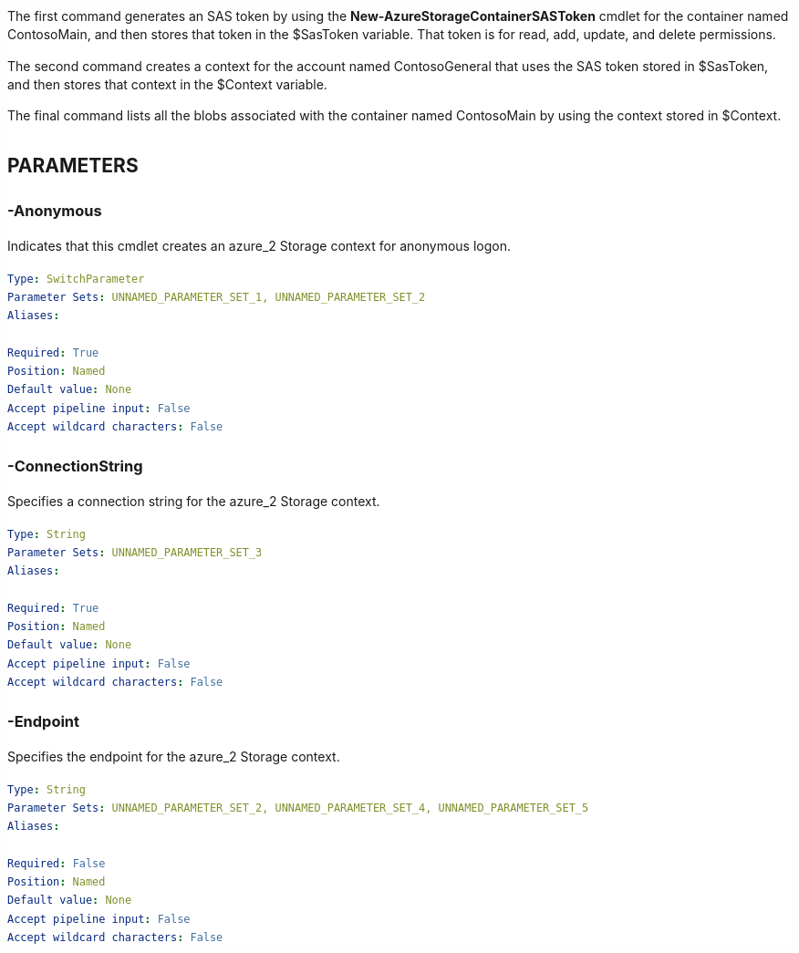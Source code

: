 The first command generates an SAS token by using the **New-AzureStorageContainerSASToken** cmdlet for the container named ContosoMain, and then stores that token in the $SasToken variable.
That token is for read, add, update, and delete permissions.

The second command creates a context for the account named ContosoGeneral that uses the SAS token stored in $SasToken, and then stores that context in the $Context variable.

The final command lists all the blobs associated with the container named ContosoMain by using the context stored in $Context.

## PARAMETERS

### -Anonymous
Indicates that this cmdlet creates an azure_2 Storage context for anonymous logon.

```yaml
Type: SwitchParameter
Parameter Sets: UNNAMED_PARAMETER_SET_1, UNNAMED_PARAMETER_SET_2
Aliases: 

Required: True
Position: Named
Default value: None
Accept pipeline input: False
Accept wildcard characters: False
```

### -ConnectionString
Specifies a connection string for the azure_2 Storage context.

```yaml
Type: String
Parameter Sets: UNNAMED_PARAMETER_SET_3
Aliases: 

Required: True
Position: Named
Default value: None
Accept pipeline input: False
Accept wildcard characters: False
```

### -Endpoint
Specifies the endpoint for the azure_2 Storage context.

```yaml
Type: String
Parameter Sets: UNNAMED_PARAMETER_SET_2, UNNAMED_PARAMETER_SET_4, UNNAMED_PARAMETER_SET_5
Aliases: 

Required: False
Position: Named
Default value: None
Accept pipeline input: False
Accept wildcard characters: False
```

